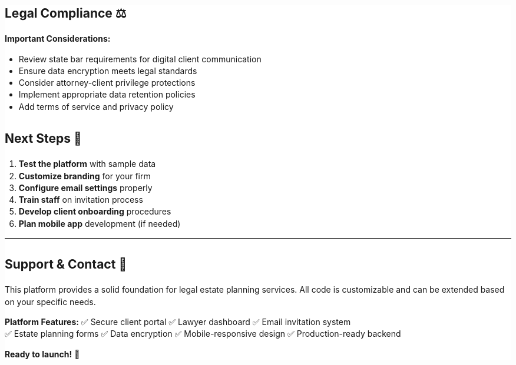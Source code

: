 ## Legal Compliance ⚖️

**Important Considerations:**
- Review state bar requirements for digital client communication
- Ensure data encryption meets legal standards
- Consider attorney-client privilege protections
- Implement appropriate data retention policies
- Add terms of service and privacy policy

## Next Steps 🎯

1. **Test the platform** with sample data
2. **Customize branding** for your firm
3. **Configure email settings** properly
4. **Train staff** on invitation process
5. **Develop client onboarding** procedures
6. **Plan mobile app** development (if needed)

---

## Support & Contact 💬

This platform provides a solid foundation for legal estate planning services. All code is customizable and can be extended based on your specific needs.

**Platform Features:**
✅ Secure client portal
✅ Lawyer dashboard
✅ Email invitation system  
✅ Estate planning forms
✅ Data encryption
✅ Mobile-responsive design
✅ Production-ready backend

**Ready to launch!** 🚀